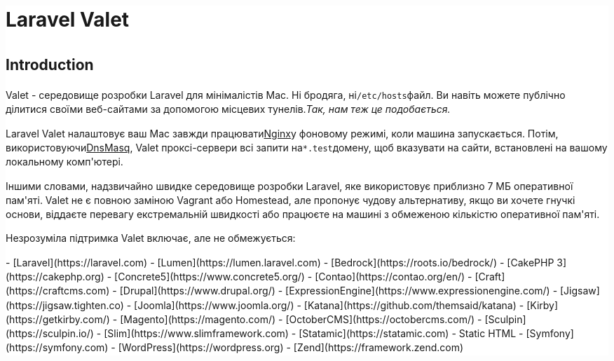 # Laravel Valet

[comment]: <> (-   [Вступ]&#40;#introduction&#41;)

[comment]: <> (    -   [Valet Or Homestead]&#40;#valet-or-homestead&#41;)

[comment]: <> (-   [Встановлення]&#40;#installation&#41;)

[comment]: <> (    -   [Оновлення]&#40;#upgrading&#41;)

[comment]: <> (-   [Обслуговування сайтів]&#40;#serving-sites&#41;)

[comment]: <> (    -   [Команда "Парк"]&#40;#the-park-command&#41;)

[comment]: <> (    -   [Команда "Посилання"]&#40;#the-link-command&#41;)

[comment]: <> (    -   [Захист сайтів за допомогою TLS]&#40;#securing-sites&#41;)

[comment]: <> (-   [Спільний доступ до сайтів]&#40;#sharing-sites&#41;)

[comment]: <> (-   [Змінні середовища, специфічні для сайту]&#40;#site-specific-environment-variables&#41;)

[comment]: <> (-   [Послуги проксі-сервера]&#40;#proxying-services&#41;)

[comment]: <> (-   [Спеціальні драйвери для камердинера]&#40;#custom-valet-drivers&#41;)

[comment]: <> (    -   [Місцеві водії]&#40;#local-drivers&#41;)

[comment]: <> (-   [Інші команди Valet]&#40;#other-valet-commands&#41;)

[comment]: <> (-   [Каталоги та файли Valet]&#40;#valet-directories-and-files&#41;)

<a name="introduction"></a>

## Introduction

Valet - середовище розробки Laravel для мінімалістів Mac. Ні бродяга, ні`/etc/hosts`файл. Ви навіть можете публічно ділитися своїми веб-сайтами за допомогою місцевих тунелів._Так, нам теж це подобається._

Laravel Valet налаштовує ваш Mac завжди працювати[Nginx](https://www.nginx.com/)у фоновому режимі, коли машина запускається. Потім, використовуючи[DnsMasq](https://en.wikipedia.org/wiki/Dnsmasq), Valet проксі-сервери всі запити на`*.test`домену, щоб вказувати на сайти, встановлені на вашому локальному комп'ютері.

Іншими словами, надзвичайно швидке середовище розробки Laravel, яке використовує приблизно 7 МБ оперативної пам'яті. Valet не є повною заміною Vagrant або Homestead, але пропонує чудову альтернативу, якщо ви хочете гнучкі основи, віддаєте перевагу екстремальній швидкості або працюєте на машині з обмеженою кількістю оперативної пам'яті.

Незрозуміла підтримка Valet включає, але не обмежується:

<style>
    #valet-support > ul {
        column-count: 3; -moz-column-count: 3; -webkit-column-count: 3;
        line-height: 1.9;
    }
</style>

<div id="valet-support" markdown="1">
- [Laravel](https://laravel.com)
- [Lumen](https://lumen.laravel.com)
- [Bedrock](https://roots.io/bedrock/)
- [CakePHP 3](https://cakephp.org)
- [Concrete5](https://www.concrete5.org/)
- [Contao](https://contao.org/en/)
- [Craft](https://craftcms.com)
- [Drupal](https://www.drupal.org/)
- [ExpressionEngine](https://www.expressionengine.com/)
- [Jigsaw](https://jigsaw.tighten.co)
- [Joomla](https://www.joomla.org/)
- [Katana](https://github.com/themsaid/katana)
- [Kirby](https://getkirby.com/)
- [Magento](https://magento.com/)
- [OctoberCMS](https://octobercms.com/)
- [Sculpin](https://sculpin.io/)
- [Slim](https://www.slimframework.com)
- [Statamic](https://statamic.com)
- Static HTML
- [Symfony](https://symfony.com)
- [WordPress](https://wordpress.org)
- [Zend](https://framework.zend.com)
</div>
